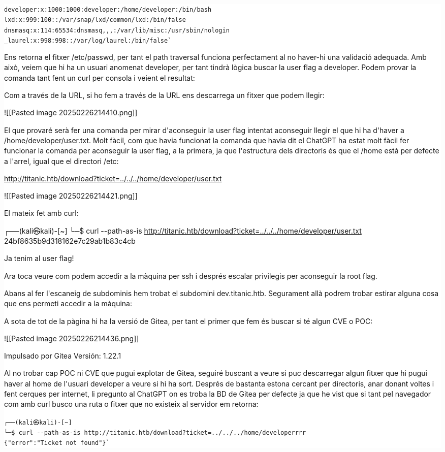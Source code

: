 ```
developer:x:1000:1000:developer:/home/developer:/bin/bash
lxd:x:999:100::/var/snap/lxd/common/lxd:/bin/false
dnsmasq:x:114:65534:dnsmasq,,,:/var/lib/misc:/usr/sbin/nologin
_laurel:x:998:998::/var/log/laurel:/bin/false`
```

Ens retorna el fitxer /etc/passwd, per tant el path traversal funciona perfectament al no haver-hi una validació adequada. Amb això, veiem que hi ha un usuari anomenat developer, per tant tindrà lògica buscar la user flag a developer. Podem provar la comanda tant fent un curl per consola i veient el resultat:


Com a través de la URL, si ho fem a través de la URL ens descarrega un fitxer que podem llegir:

![[Pasted image 20250226214410.png]]


El que provaré serà fer una comanda per mirar d'aconseguir la user flag intentat aconseguir llegir el que hi ha d'haver a /home/developer/user.txt. Molt fàcil, com que havia funcionat la comanda que havia dit el ChatGPT ha estat molt fàcil fer funcionar la comanda per aconseguir la user flag, a la primera, ja que l'estructura dels directoris és que el /home està per defecte a l'arrel, igual que el directori /etc:


http://titanic.htb/download?ticket=../../../home/developer/user.txt

![[Pasted image 20250226214421.png]]


El mateix fet amb curl:

┌──(kali㉿kali)-[~]
└─$ curl --path-as-is http://titanic.htb/download?ticket=../../../home/developer/user.txt
24bf8635b9d318162e7c29ab1b83c4cb


Ja tenim al user flag!

Ara toca veure com podem accedir a la màquina per ssh i després escalar privilegis per aconseguir la root flag. 

Abans al fer l'escaneig de subdominis hem trobat el subdomini dev.titanic.htb. Segurament allà podrem trobar estirar alguna cosa que ens permeti accedir a la màquina:

A sota de tot de la pàgina hi ha la versió de Gitea, per tant el primer que fem és buscar si té algun CVE o POC:

![[Pasted image 20250226214436.png]]

Impulsado por Gitea Versión: 1.22.1

Al no trobar cap POC ni CVE que pugui explotar de Gitea, seguiré buscant a veure si puc descarregar algun fitxer que hi pugui haver al home de l'usuari developer a veure si hi ha sort. Després de bastanta estona cercant per directoris, anar donant voltes i fent cerques per internet, li pregunto al ChatGPT on es troba la BD de Gitea per defecte ja que he vist que si tant pel navegador com amb curl busco una ruta o fitxer que no existeix al servidor em retorna:

```
┌──(kali㉿kali)-[~]
└─$ curl --path-as-is http://titanic.htb/download?ticket=../../../home/developerrrr          
{"error":"Ticket not found"}`
```
